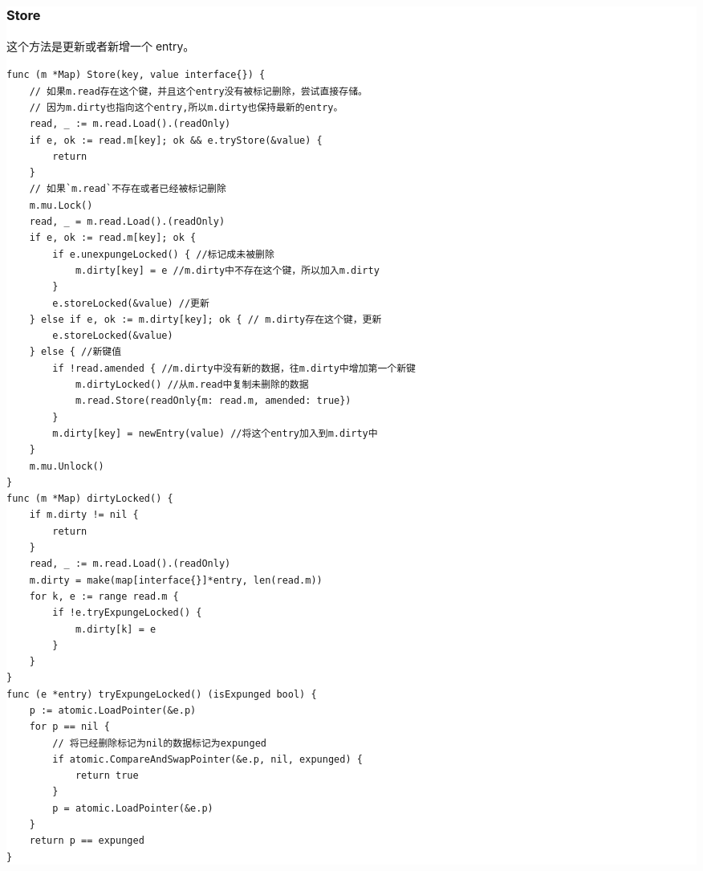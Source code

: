 ### Store

这个方法是更新或者新增一个 entry。

```golang
func (m *Map) Store(key, value interface{}) {
	// 如果m.read存在这个键，并且这个entry没有被标记删除，尝试直接存储。
	// 因为m.dirty也指向这个entry,所以m.dirty也保持最新的entry。
	read, _ := m.read.Load().(readOnly)
	if e, ok := read.m[key]; ok && e.tryStore(&value) {
		return
	}
	// 如果`m.read`不存在或者已经被标记删除
	m.mu.Lock()
	read, _ = m.read.Load().(readOnly)
	if e, ok := read.m[key]; ok {
		if e.unexpungeLocked() { //标记成未被删除
			m.dirty[key] = e //m.dirty中不存在这个键，所以加入m.dirty
		}
		e.storeLocked(&value) //更新
	} else if e, ok := m.dirty[key]; ok { // m.dirty存在这个键，更新
		e.storeLocked(&value)
	} else { //新键值
		if !read.amended { //m.dirty中没有新的数据，往m.dirty中增加第一个新键
			m.dirtyLocked() //从m.read中复制未删除的数据
			m.read.Store(readOnly{m: read.m, amended: true})
		}
		m.dirty[key] = newEntry(value) //将这个entry加入到m.dirty中
	}
	m.mu.Unlock()
}
func (m *Map) dirtyLocked() {
	if m.dirty != nil {
		return
	}
	read, _ := m.read.Load().(readOnly)
	m.dirty = make(map[interface{}]*entry, len(read.m))
	for k, e := range read.m {
		if !e.tryExpungeLocked() {
			m.dirty[k] = e
		}
	}
}
func (e *entry) tryExpungeLocked() (isExpunged bool) {
	p := atomic.LoadPointer(&e.p)
	for p == nil {
		// 将已经删除标记为nil的数据标记为expunged
		if atomic.CompareAndSwapPointer(&e.p, nil, expunged) {
			return true
		}
		p = atomic.LoadPointer(&e.p)
	}
	return p == expunged
}
```
